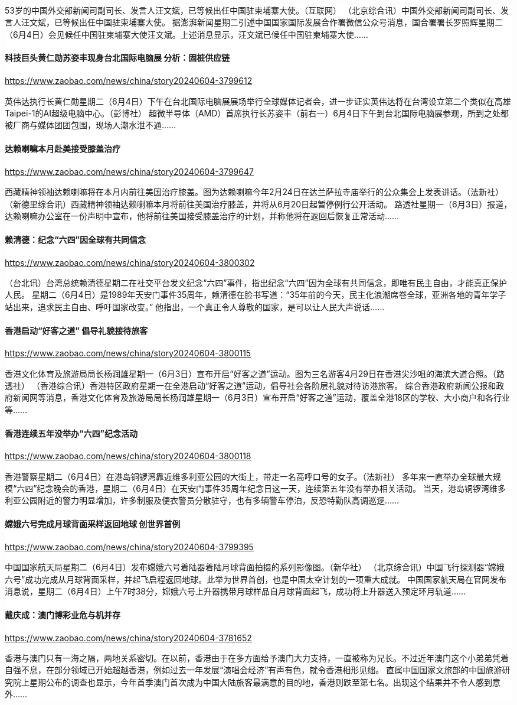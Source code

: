53岁的中国外交部新闻司副司长、发言人汪文斌，已等候出任中国驻柬埔寨大使。（互联网）
（北京综合讯）中国外交部新闻司副司长、发言人汪文斌，已等候出任中国驻柬埔寨大使。
据澎湃新闻星期二引述中国国家国际发展合作署微信公众号消息，国合署署长罗照辉星期二（6月4日）会见候任中国驻柬埔寨大使汪文斌。上述消息显示，汪文斌已候任中国驻柬埔寨大使……

#### 科技巨头黄仁勋苏姿丰现身台北国际电脑展 分析：固桩供应链

<span style="color: blue!80!green"><https://www.zaobao.com/news/china/story20240604-3799612></span>

英伟达执行长黄仁勋星期二（6月4日）下午在台北国际电脑展展场举行全球媒体记者会，进一步证实英伟达将在台湾设立第二个类似在高雄Taipei-1的AI超级电脑中心。（彭博社）
超微半导体（AMD）首席执行长苏姿丰（前右一）6月4日下午到台北国际电脑展参观，所到之处都被厂商与媒体团团包围，现场人潮水泄不通……

#### 达赖喇嘛本月赴美接受膝盖治疗

<span style="color: blue!80!green"><https://www.zaobao.com/news/china/story20240604-3799647></span>

西藏精神领袖达赖喇嘛将在本月内前往美国治疗膝盖。图为达赖喇嘛今年2月24日在达兰萨拉寺庙举行的公众集会上发表讲话。（法新社）
（新德里综合讯）西藏精神领袖达赖喇嘛本月将前往美国治疗膝盖，并将从6月20日起暂停例行公开活动。
路透社星期一（6月3日）报道，达赖喇嘛办公室在一份声明中宣布，他将前往美国接受膝盖治疗的计划，并称他将在返回后恢复正常活动……

#### 赖清德：纪念“六四”因全球有共同信念

<span style="color: blue!80!green"><https://www.zaobao.com/news/china/story20240604-3800302></span>

（台北讯）台湾总统赖清德星期二在社交平台发文纪念“六四”事件，指出纪念“六四”因为全球有共同信念，即唯有民主自由，才能真正保护人民。
星期二（6月4日）是1989年天安门事件35周年，赖清德在脸书写道：“35年前的今天，民主化浪潮席卷全球，亚洲各地的青年学子站出来，追求民主自由、呼吁国家改变。”
他指出，一个真正令人尊敬的国家，是可以让人民大声说话……

#### 香港启动“好客之道” 倡导礼貌接待旅客

<span style="color: blue!80!green"><https://www.zaobao.com/news/china/story20240604-3800115></span>

香港文化体育及旅游局局长杨润雄星期一（6月3日）宣布开启“好客之道”运动。图为三名游客4月29日在香港尖沙咀的海滨大道合照。（路透社）
（香港综合讯）香港特区政府星期一在全港启动“好客之道”运动，倡导社会各阶层礼貌对待访港旅客。
综合香港政府新闻公报和政府新闻网等消息，香港文化体育及旅游局局长杨润雄星期一（6月3日）宣布开启“好客之道”运动，覆盖全港18区的学校、大小商户和各行业等……

#### 香港连续五年没举办“六四”纪念活动

<span style="color: blue!80!green"><https://www.zaobao.com/news/china/story20240604-3800118></span>

香港警察星期二（6月4日）在港岛铜锣湾靠近维多利亚公园的大街上，带走一名高呼口号的女子。（法新社）
多年来一直举办全球最大规模“六四”纪念晚会的香港，星期二（6月4日）在天安门事件35周年纪念日这一天，连续第五年没有举办相关活动。
当天，港岛铜锣湾维多利亚公园附近的警力明显增加，许多制服及便衣警员分散驻守，也有多辆警车停泊，反恐特勤队高调巡逻……

#### 嫦娥六号完成月球背面采样返回地球 创世界首例

<span style="color: blue!80!green"><https://www.zaobao.com/news/china/story20240604-3799395></span>

中国国家航天局星期二（6月4日）发布嫦娥六号着陆器着陆月球背面拍摄的系列影像图。（新华社）
（北京综合讯）中国飞行探测器“嫦娥六号”成功完成从月球背面采样，并起飞启程返回地球。此举为世界首创，也是中国太空计划的一项重大成就。
中国国家航天局在官网发布消息说，星期二（6月4日）上午7时38分，嫦娥六号上升器携带月球样品自月球背面起飞，成功将上升器送入预定环月轨道……

#### 戴庆成：澳门博彩业危与机并存

<span style="color: blue!80!green"><https://www.zaobao.com/news/china/story20240604-3781652></span>

香港与澳门只有一海之隔，两地关系密切。在以前，香港由于在多方面给予澳门大力支持，一直被称为兄长。不过近年澳门这个小弟弟凭着自强不息，在部分领域已开始超越香港，例如过去一年发展“演唱会经济”有声有色，就令香港相形见绌。
直属中国国家文旅部的中国旅游研究院上星期公布的调查也显示，今年首季澳门首次成为中国大陆旅客最满意的目的地，香港则跌至第七名。出现这个结果并不令人感到意外……
